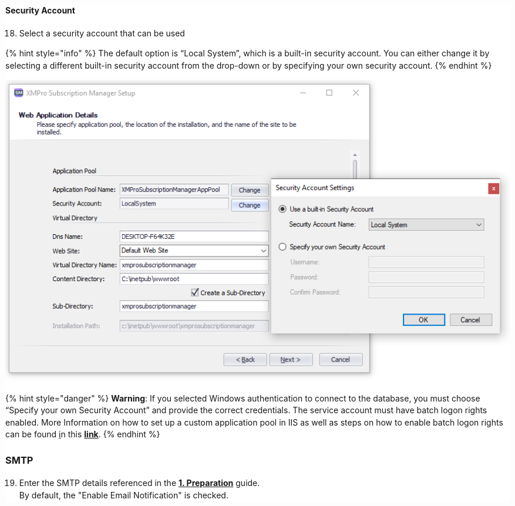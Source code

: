 #### **Security Account**

18. Select a security account that can be used

{% hint style="info" %}
The default option is “Local System”, which is a built-in security account. You can either change it by selecting a different built-in security account from the drop-down or by specifying your own security account.
{% endhint %}

![](<../../docs/.gitbook/assets/image (1258).png>)

{% hint style="danger" %}
**Warning**: If you selected Windows authentication to connect to the database, you must choose “Specify your own Security Account” and provide the correct credentials. The service account must have batch logon rights enabled. More Information on how to set up a custom application pool in IIS as well as steps on how to enable batch logon rights can be found [i](https://docs.xmpro.com/knowledge-base-2/setting-up-a-custom-application-pool-so-that-windows-authentication-can-be-used-when-installing-xmpro-enabling-batch-logon-rights-for-a-user/)n this [**link**](https://docs.xmpro.com/knowledge-base-2/setting-up-a-custom-application-pool-so-that-windows-authentication-can-be-used-when-installing-xmpro-enabling-batch-logon-rights-for-a-user/).
{% endhint %}

### SMTP

19. Enter the SMTP details referenced in the [**1. Preparation**](../install.md#smtp-account) guide. \
    By default, the "Enable Email Notification" is checked.&#x20;
